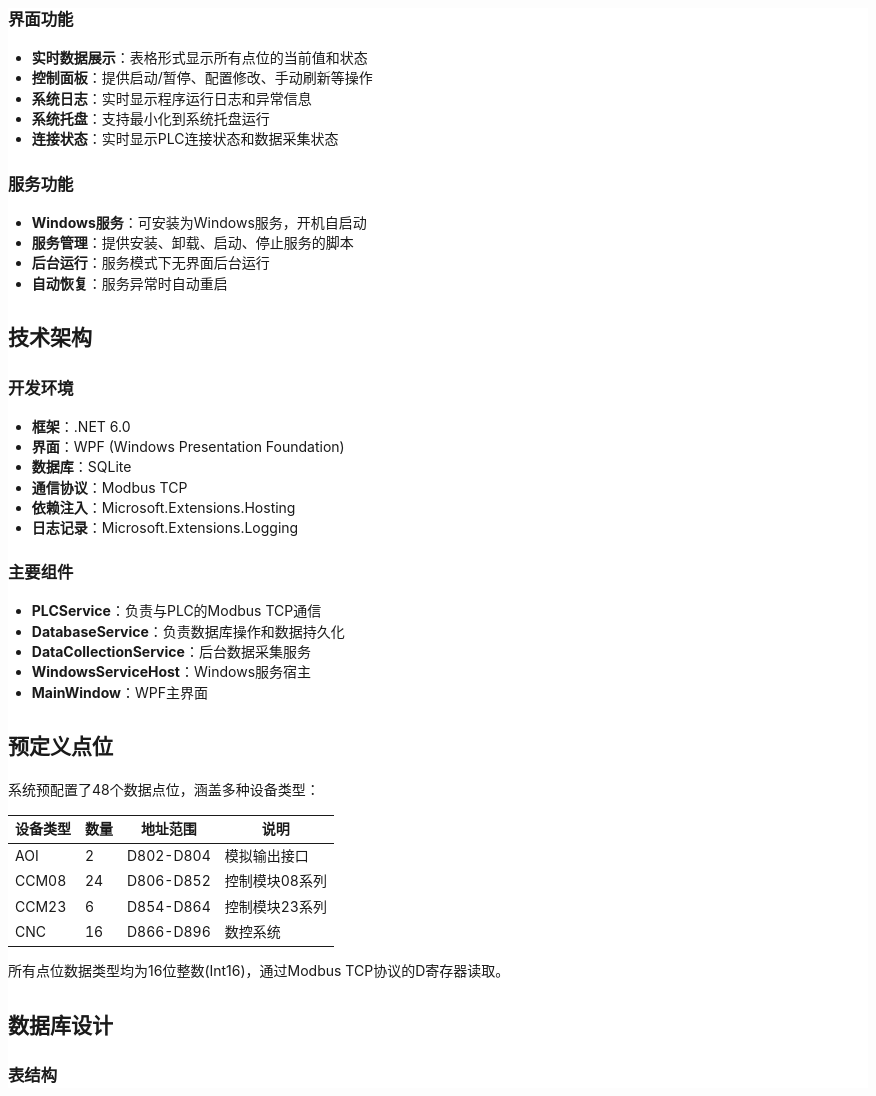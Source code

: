 ### 界面功能
- **实时数据展示**：表格形式显示所有点位的当前值和状态
- **控制面板**：提供启动/暂停、配置修改、手动刷新等操作
- **系统日志**：实时显示程序运行日志和异常信息
- **系统托盘**：支持最小化到系统托盘运行
- **连接状态**：实时显示PLC连接状态和数据采集状态

### 服务功能
- **Windows服务**：可安装为Windows服务，开机自启动
- **服务管理**：提供安装、卸载、启动、停止服务的脚本
- **后台运行**：服务模式下无界面后台运行
- **自动恢复**：服务异常时自动重启

## 技术架构

### 开发环境
- **框架**：.NET 6.0
- **界面**：WPF (Windows Presentation Foundation)
- **数据库**：SQLite
- **通信协议**：Modbus TCP
- **依赖注入**：Microsoft.Extensions.Hosting
- **日志记录**：Microsoft.Extensions.Logging

### 主要组件
- **PLCService**：负责与PLC的Modbus TCP通信
- **DatabaseService**：负责数据库操作和数据持久化
- **DataCollectionService**：后台数据采集服务
- **WindowsServiceHost**：Windows服务宿主
- **MainWindow**：WPF主界面

## 预定义点位

系统预配置了48个数据点位，涵盖多种设备类型：

| 设备类型 | 数量 | 地址范围 | 说明 |
|---------|------|----------|------|
| AOI | 2 | D802-D804 | 模拟输出接口 |
| CCM08 | 24 | D806-D852 | 控制模块08系列 |
| CCM23 | 6 | D854-D864 | 控制模块23系列 |
| CNC | 16 | D866-D896 | 数控系统 |

所有点位数据类型均为16位整数(Int16)，通过Modbus TCP协议的D寄存器读取。

## 数据库设计

### 表结构
